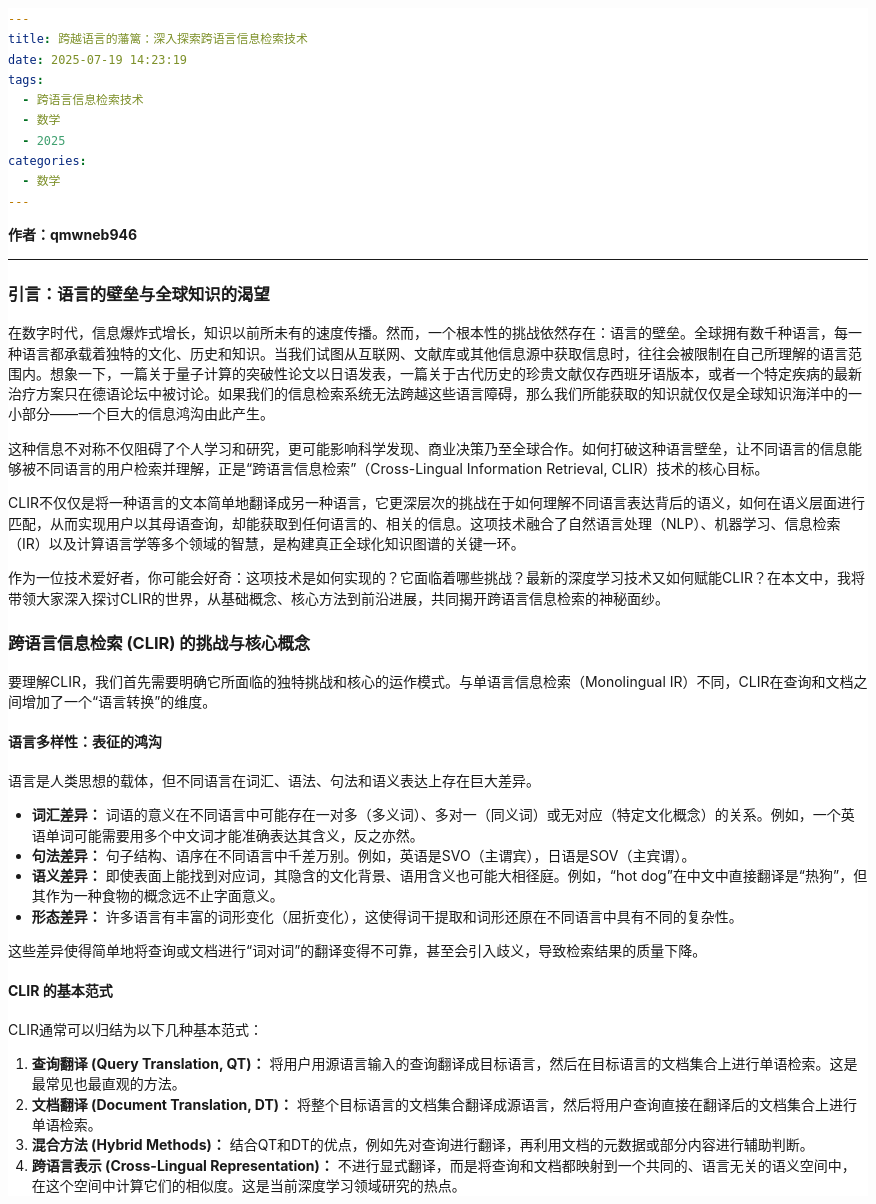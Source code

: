 ```yaml
---
title: 跨越语言的藩篱：深入探索跨语言信息检索技术
date: 2025-07-19 14:23:19
tags:
  - 跨语言信息检索技术
  - 数学
  - 2025
categories:
  - 数学
---
```


**作者：qmwneb946**

---

### 引言：语言的壁垒与全球知识的渴望

在数字时代，信息爆炸式增长，知识以前所未有的速度传播。然而，一个根本性的挑战依然存在：语言的壁垒。全球拥有数千种语言，每一种语言都承载着独特的文化、历史和知识。当我们试图从互联网、文献库或其他信息源中获取信息时，往往会被限制在自己所理解的语言范围内。想象一下，一篇关于量子计算的突破性论文以日语发表，一篇关于古代历史的珍贵文献仅存西班牙语版本，或者一个特定疾病的最新治疗方案只在德语论坛中被讨论。如果我们的信息检索系统无法跨越这些语言障碍，那么我们所能获取的知识就仅仅是全球知识海洋中的一小部分——一个巨大的信息鸿沟由此产生。

这种信息不对称不仅阻碍了个人学习和研究，更可能影响科学发现、商业决策乃至全球合作。如何打破这种语言壁垒，让不同语言的信息能够被不同语言的用户检索并理解，正是“跨语言信息检索”（Cross-Lingual Information Retrieval, CLIR）技术的核心目标。

CLIR不仅仅是将一种语言的文本简单地翻译成另一种语言，它更深层次的挑战在于如何理解不同语言表达背后的语义，如何在语义层面进行匹配，从而实现用户以其母语查询，却能获取到任何语言的、相关的信息。这项技术融合了自然语言处理（NLP）、机器学习、信息检索（IR）以及计算语言学等多个领域的智慧，是构建真正全球化知识图谱的关键一环。

作为一位技术爱好者，你可能会好奇：这项技术是如何实现的？它面临着哪些挑战？最新的深度学习技术又如何赋能CLIR？在本文中，我将带领大家深入探讨CLIR的世界，从基础概念、核心方法到前沿进展，共同揭开跨语言信息检索的神秘面纱。

### 跨语言信息检索 (CLIR) 的挑战与核心概念

要理解CLIR，我们首先需要明确它所面临的独特挑战和核心的运作模式。与单语言信息检索（Monolingual IR）不同，CLIR在查询和文档之间增加了一个“语言转换”的维度。

#### 语言多样性：表征的鸿沟

语言是人类思想的载体，但不同语言在词汇、语法、句法和语义表达上存在巨大差异。

*   **词汇差异：** 词语的意义在不同语言中可能存在一对多（多义词）、多对一（同义词）或无对应（特定文化概念）的关系。例如，一个英语单词可能需要用多个中文词才能准确表达其含义，反之亦然。
*   **句法差异：** 句子结构、语序在不同语言中千差万别。例如，英语是SVO（主谓宾），日语是SOV（主宾谓）。
*   **语义差异：** 即使表面上能找到对应词，其隐含的文化背景、语用含义也可能大相径庭。例如，“hot dog”在中文中直接翻译是“热狗”，但其作为一种食物的概念远不止字面意义。
*   **形态差异：** 许多语言有丰富的词形变化（屈折变化），这使得词干提取和词形还原在不同语言中具有不同的复杂性。

这些差异使得简单地将查询或文档进行“词对词”的翻译变得不可靠，甚至会引入歧义，导致检索结果的质量下降。

#### CLIR 的基本范式

CLIR通常可以归结为以下几种基本范式：

1.  **查询翻译 (Query Translation, QT)：** 将用户用源语言输入的查询翻译成目标语言，然后在目标语言的文档集合上进行单语检索。这是最常见也最直观的方法。
2.  **文档翻译 (Document Translation, DT)：** 将整个目标语言的文档集合翻译成源语言，然后将用户查询直接在翻译后的文档集合上进行单语检索。
3.  **混合方法 (Hybrid Methods)：** 结合QT和DT的优点，例如先对查询进行翻译，再利用文档的元数据或部分内容进行辅助判断。
4.  **跨语言表示 (Cross-Lingual Representation)：** 不进行显式翻译，而是将查询和文档都映射到一个共同的、语言无关的语义空间中，在这个空间中计算它们的相似度。这是当前深度学习领域研究的热点。
